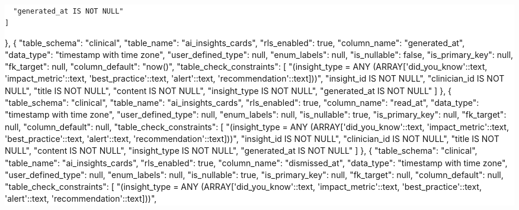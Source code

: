       "generated_at IS NOT NULL"
    ]
  },
  {
    "table_schema": "clinical",
    "table_name": "ai_insights_cards",
    "rls_enabled": true,
    "column_name": "generated_at",
    "data_type": "timestamp with time zone",
    "user_defined_type": null,
    "enum_labels": null,
    "is_nullable": false,
    "is_primary_key": null,
    "fk_target": null,
    "column_default": "now()",
    "table_check_constraints": [
      "(insight_type = ANY (ARRAY['did_you_know'::text, 'impact_metric'::text, 'best_practice'::text, 'alert'::text, 'recommendation'::text]))",
      "insight_id IS NOT NULL",
      "clinician_id IS NOT NULL",
      "title IS NOT NULL",
      "content IS NOT NULL",
      "insight_type IS NOT NULL",
      "generated_at IS NOT NULL"
    ]
  },
  {
    "table_schema": "clinical",
    "table_name": "ai_insights_cards",
    "rls_enabled": true,
    "column_name": "read_at",
    "data_type": "timestamp with time zone",
    "user_defined_type": null,
    "enum_labels": null,
    "is_nullable": true,
    "is_primary_key": null,
    "fk_target": null,
    "column_default": null,
    "table_check_constraints": [
      "(insight_type = ANY (ARRAY['did_you_know'::text, 'impact_metric'::text, 'best_practice'::text, 'alert'::text, 'recommendation'::text]))",
      "insight_id IS NOT NULL",
      "clinician_id IS NOT NULL",
      "title IS NOT NULL",
      "content IS NOT NULL",
      "insight_type IS NOT NULL",
      "generated_at IS NOT NULL"
    ]
  },
  {
    "table_schema": "clinical",
    "table_name": "ai_insights_cards",
    "rls_enabled": true,
    "column_name": "dismissed_at",
    "data_type": "timestamp with time zone",
    "user_defined_type": null,
    "enum_labels": null,
    "is_nullable": true,
    "is_primary_key": null,
    "fk_target": null,
    "column_default": null,
    "table_check_constraints": [
      "(insight_type = ANY (ARRAY['did_you_know'::text, 'impact_metric'::text, 'best_practice'::text, 'alert'::text, 'recommendation'::text]))",